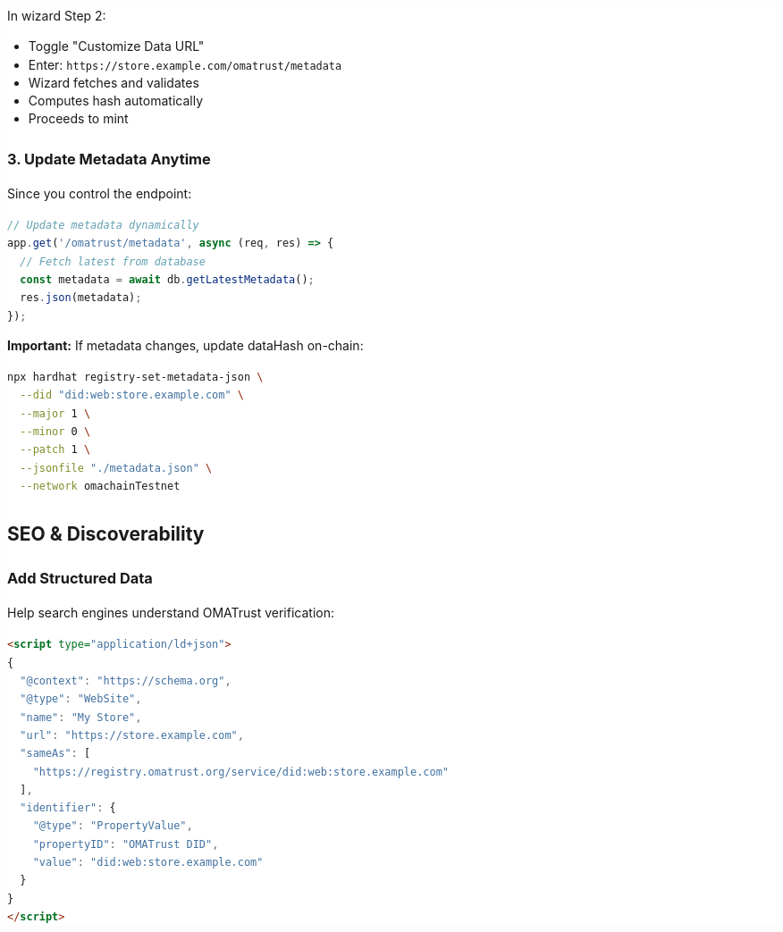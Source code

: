 In wizard Step 2:
- Toggle "Customize Data URL"
- Enter: `https://store.example.com/omatrust/metadata`
- Wizard fetches and validates
- Computes hash automatically
- Proceeds to mint

### 3. Update Metadata Anytime

Since you control the endpoint:

```javascript
// Update metadata dynamically
app.get('/omatrust/metadata', async (req, res) => {
  // Fetch latest from database
  const metadata = await db.getLatestMetadata();
  res.json(metadata);
});
```

**Important:** If metadata changes, update dataHash on-chain:
```bash
npx hardhat registry-set-metadata-json \
  --did "did:web:store.example.com" \
  --major 1 \
  --minor 0 \
  --patch 1 \
  --jsonfile "./metadata.json" \
  --network omachainTestnet
```

## SEO & Discoverability

### Add Structured Data

Help search engines understand OMATrust verification:

```html
<script type="application/ld+json">
{
  "@context": "https://schema.org",
  "@type": "WebSite",
  "name": "My Store",
  "url": "https://store.example.com",
  "sameAs": [
    "https://registry.omatrust.org/service/did:web:store.example.com"
  ],
  "identifier": {
    "@type": "PropertyValue",
    "propertyID": "OMATrust DID",
    "value": "did:web:store.example.com"
  }
}
</script>
```
